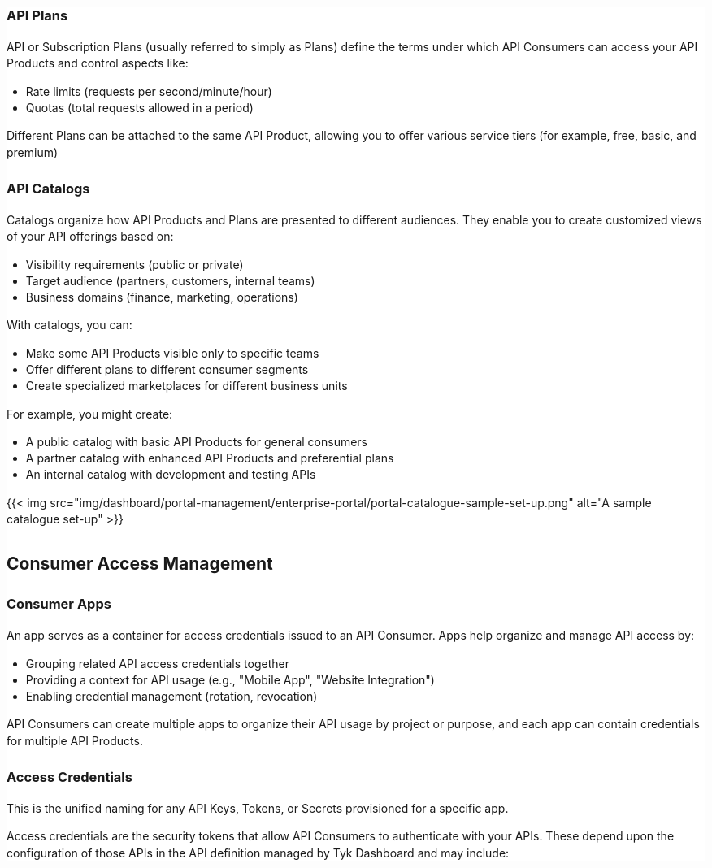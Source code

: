 ### API Plans

API or Subscription Plans (usually referred to simply as Plans) define the terms under which API Consumers can access your API Products and control aspects like:

- Rate limits (requests per second/minute/hour)
- Quotas (total requests allowed in a period)

Different Plans can be attached to the same API Product, allowing you to offer various service tiers (for example, free, basic, and premium)

### API Catalogs

Catalogs organize how API Products and Plans are presented to different audiences. They enable you to create customized views of your API offerings based on:

- Visibility requirements (public or private)
- Target audience (partners, customers, internal teams)
- Business domains (finance, marketing, operations)

With catalogs, you can:

- Make some API Products visible only to specific teams
- Offer different plans to different consumer segments
- Create specialized marketplaces for different business units

For example, you might create:

- A public catalog with basic API Products for general consumers
- A partner catalog with enhanced API Products and preferential plans
- An internal catalog with development and testing APIs

{{< img src="img/dashboard/portal-management/enterprise-portal/portal-catalogue-sample-set-up.png" alt="A sample catalogue set-up" >}}

## Consumer Access Management

### Consumer Apps

An app serves as a container for access credentials issued to an API Consumer. Apps help organize and manage API access by:

- Grouping related API access credentials together
- Providing a context for API usage (e.g., "Mobile App", "Website Integration")
- Enabling credential management (rotation, revocation)

API Consumers can create multiple apps to organize their API usage by project or purpose, and each app can contain credentials for multiple API Products.

### Access Credentials

This is the unified naming for any API Keys, Tokens, or Secrets provisioned for a specific app.

Access credentials are the security tokens that allow API Consumers to authenticate with your APIs. These depend upon the configuration of those APIs in the API definition managed by Tyk Dashboard and may include:
